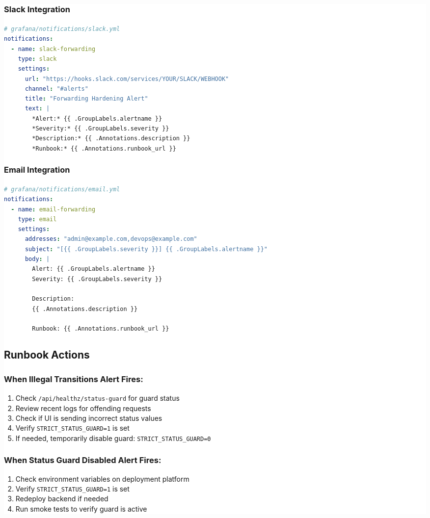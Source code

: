 ### Slack Integration
```yaml
# grafana/notifications/slack.yml
notifications:
  - name: slack-forwarding
    type: slack
    settings:
      url: "https://hooks.slack.com/services/YOUR/SLACK/WEBHOOK"
      channel: "#alerts"
      title: "Forwarding Hardening Alert"
      text: |
        *Alert:* {{ .GroupLabels.alertname }}
        *Severity:* {{ .GroupLabels.severity }}
        *Description:* {{ .Annotations.description }}
        *Runbook:* {{ .Annotations.runbook_url }}
```

### Email Integration
```yaml
# grafana/notifications/email.yml
notifications:
  - name: email-forwarding
    type: email
    settings:
      addresses: "admin@example.com,devops@example.com"
      subject: "[{{ .GroupLabels.severity }}] {{ .GroupLabels.alertname }}"
      body: |
        Alert: {{ .GroupLabels.alertname }}
        Severity: {{ .GroupLabels.severity }}
        
        Description:
        {{ .Annotations.description }}
        
        Runbook: {{ .Annotations.runbook_url }}
```

## Runbook Actions

### When Illegal Transitions Alert Fires:
1. Check `/api/healthz/status-guard` for guard status
2. Review recent logs for offending requests
3. Check if UI is sending incorrect status values
4. Verify `STRICT_STATUS_GUARD=1` is set
5. If needed, temporarily disable guard: `STRICT_STATUS_GUARD=0`

### When Status Guard Disabled Alert Fires:
1. Check environment variables on deployment platform
2. Verify `STRICT_STATUS_GUARD=1` is set
3. Redeploy backend if needed
4. Run smoke tests to verify guard is active
